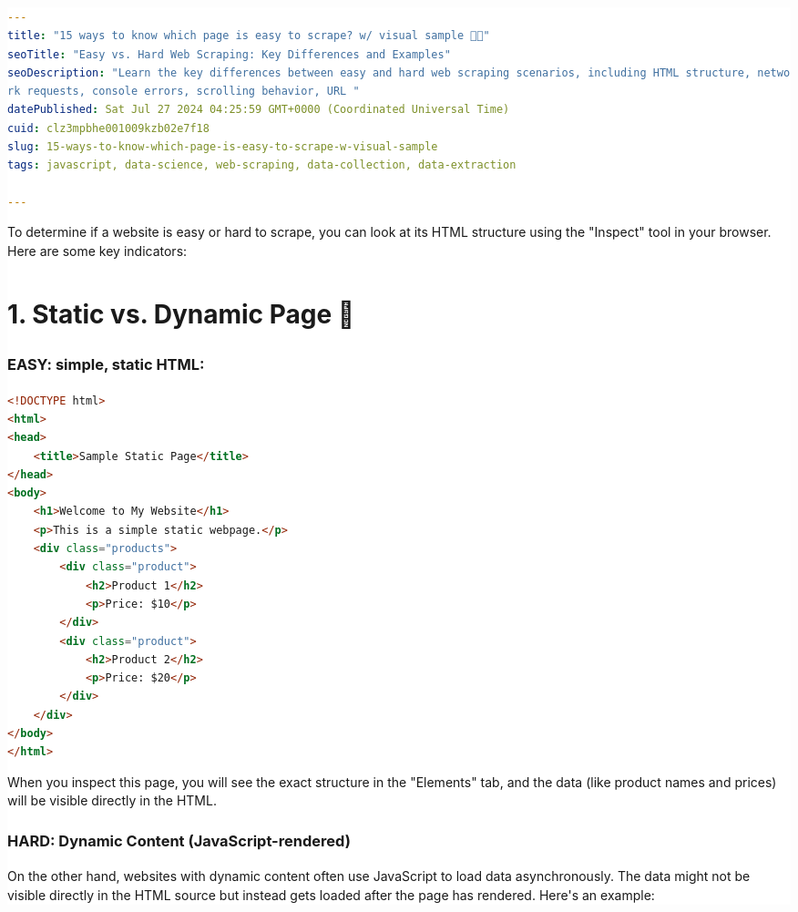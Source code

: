 ```yaml
---
title: "15 ways to know which page is easy to scrape? w/ visual sample 🧑‍💻"
seoTitle: "Easy vs. Hard Web Scraping: Key Differences and Examples"
seoDescription: "Learn the key differences between easy and hard web scraping scenarios, including HTML structure, network requests, console errors, scrolling behavior, URL "
datePublished: Sat Jul 27 2024 04:25:59 GMT+0000 (Coordinated Universal Time)
cuid: clz3mpbhe001009kzb02e7f18
slug: 15-ways-to-know-which-page-is-easy-to-scrape-w-visual-sample
tags: javascript, data-science, web-scraping, data-collection, data-extraction

---
```


To determine if a website is easy or hard to scrape, you can look at its HTML structure using the "Inspect" tool in your browser. Here are some key indicators:

# 1\. Static vs. Dynamic Page 👿

### EASY: simple, static HTML:

```html
<!DOCTYPE html>
<html>
<head>
    <title>Sample Static Page</title>
</head>
<body>
    <h1>Welcome to My Website</h1>
    <p>This is a simple static webpage.</p>
    <div class="products">
        <div class="product">
            <h2>Product 1</h2>
            <p>Price: $10</p>
        </div>
        <div class="product">
            <h2>Product 2</h2>
            <p>Price: $20</p>
        </div>
    </div>
</body>
</html>
```

When you inspect this page, you will see the exact structure in the "Elements" tab, and the data (like product names and prices) will be visible directly in the HTML.

### HARD: Dynamic Content (JavaScript-rendered)

On the other hand, websites with dynamic content often use JavaScript to load data asynchronously. The data might not be visible directly in the HTML source but instead gets loaded after the page has rendered. Here's an example:
